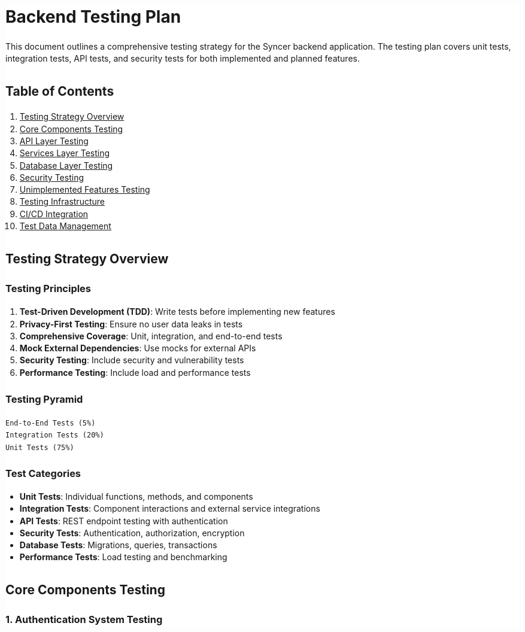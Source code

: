 # Backend Testing Plan

This document outlines a comprehensive testing strategy for the Syncer backend application. The testing plan covers unit tests, integration tests, API tests, and security tests for both implemented and planned features.

## Table of Contents

1. [Testing Strategy Overview](#testing-strategy-overview)
2. [Core Components Testing](#core-components-testing)
3. [API Layer Testing](#api-layer-testing)
4. [Services Layer Testing](#services-layer-testing)
5. [Database Layer Testing](#database-layer-testing)
6. [Security Testing](#security-testing)
7. [Unimplemented Features Testing](#unimplemented-features-testing)
8. [Testing Infrastructure](#testing-infrastructure)
9. [CI/CD Integration](#cicd-integration)
10. [Test Data Management](#test-data-management)

## Testing Strategy Overview

### Testing Principles

1. **Test-Driven Development (TDD)**: Write tests before implementing new features
2. **Privacy-First Testing**: Ensure no user data leaks in tests
3. **Comprehensive Coverage**: Unit, integration, and end-to-end tests
4. **Mock External Dependencies**: Use mocks for external APIs
5. **Security Testing**: Include security and vulnerability tests
6. **Performance Testing**: Include load and performance tests

### Testing Pyramid

```
End-to-End Tests (5%)
Integration Tests (20%)
Unit Tests (75%)
```

### Test Categories

- **Unit Tests**: Individual functions, methods, and components
- **Integration Tests**: Component interactions and external service integrations
- **API Tests**: REST endpoint testing with authentication
- **Security Tests**: Authentication, authorization, encryption
- **Database Tests**: Migrations, queries, transactions
- **Performance Tests**: Load testing and benchmarking

## Core Components Testing

### 1. Authentication System Testing
